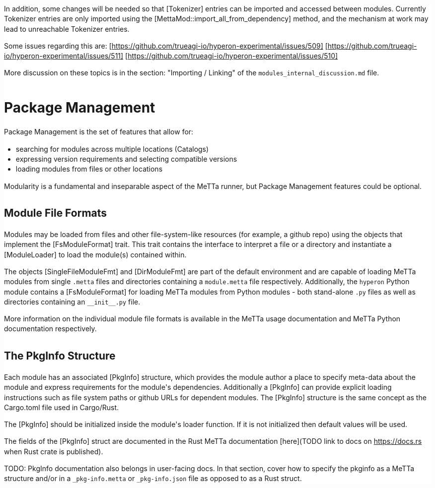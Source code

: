 In addition, some changes will be needed so that [Tokenizer] entries can be imported and accessed between modules.  Currently Tokenizer entries are only imported using the [MettaMod::import_all_from_dependency] method, and the mechanism at work may lead to unreachable Tokenizer entries.

Some issues regarding this are:
[https://github.com/trueagi-io/hyperon-experimental/issues/509]
[https://github.com/trueagi-io/hyperon-experimental/issues/511]
[https://github.com/trueagi-io/hyperon-experimental/issues/510]

More discussion on these topics is in the section: "Importing / Linking" of the `modules_internal_discussion.md` file.

# Package Management

Package Management is the set of features that allow for:
- searching for modules across multiple locations (Catalogs)
- expressing version requirements and selecting compatible versions
- loading modules from files or other locations

Modularity is a fundamental and inseparable aspect of the MeTTa runner, but Package Management features could be optional.

## Module File Formats

Modules may be loaded from files and other file-system-like resources (for example, a github repo) using the objects that implement the [FsModuleFormat] trait.  This trait contains the interface to interpret a file or a directory and instantiate a [ModuleLoader] to load the module(s) contained within.

The objects [SingleFileModuleFmt] and [DirModuleFmt] are part of the default environment and are capable of loading MeTTa modules from single `.metta` files and directories containing a `module.metta` file respectively.  Additionally, the `hyperon` Python module contains a [FsModuleFormat] for loading MeTTa modules from Python modules - both stand-alone `.py` files as well as directories containing an `__init__.py` file.

More information on the individual module file formats is available in the MeTTa usage documentation and MeTTa Python documentation respectively.

## The PkgInfo Structure

Each module has an associated [PkgInfo] structure, which provides the module author a place to specify meta-data about the module and express requirements for the module's dependencies.  Additionally a [PkgInfo] can provide explicit loading instructions such as file system paths or github URLs for dependent modules.  The [PkgInfo] structure is the same concept as the Cargo.toml file used in Cargo/Rust.

The [PkgInfo] should be initialized inside the module's loader function.  If it is not initialized then default values will be used.

The fields of the [PkgInfo] struct are documented in the Rust MeTTa documentation [here](TODO link to 
docs on https://docs.rs when Rust crate is published).

TODO: PkgInfo documentation also belongs in user-facing docs.  In that section, cover how to specify the pkginfo as a MeTTa structure and/or in a `_pkg-info.metta` or `_pkg-info.json` file as opposed to as a Rust struct.
